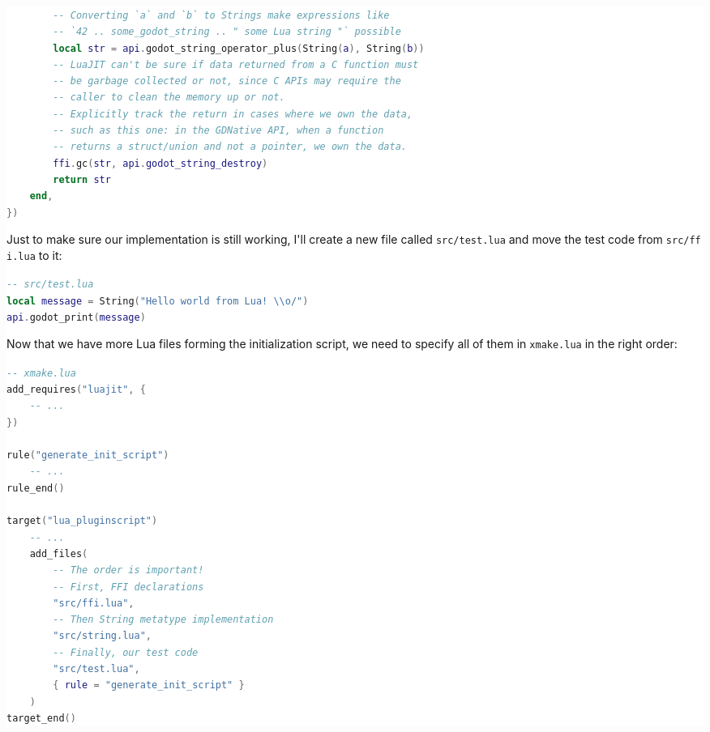 ```lua
        -- Converting `a` and `b` to Strings make expressions like
        -- `42 .. some_godot_string .. " some Lua string "` possible
        local str = api.godot_string_operator_plus(String(a), String(b))
        -- LuaJIT can't be sure if data returned from a C function must
        -- be garbage collected or not, since C APIs may require the
        -- caller to clean the memory up or not.
        -- Explicitly track the return in cases where we own the data,
        -- such as this one: in the GDNative API, when a function
        -- returns a struct/union and not a pointer, we own the data.
        ffi.gc(str, api.godot_string_destroy)
        return str
    end,
})
```

Just to make sure our implementation is still working, I'll create a new
file called `src/test.lua` and move the test code from `src/ffi.lua` to
it:

```lua
-- src/test.lua
local message = String("Hello world from Lua! \\o/")
api.godot_print(message)
```

Now that we have more Lua files forming the initialization script, we
need to specify all of them in `xmake.lua` in the right order:

```lua
-- xmake.lua
add_requires("luajit", {
    -- ...
})

rule("generate_init_script")
    -- ...
rule_end()

target("lua_pluginscript")
    -- ...
    add_files(
        -- The order is important!
        -- First, FFI declarations
        "src/ffi.lua",
        -- Then String metatype implementation
        "src/string.lua",
        -- Finally, our test code
        "src/test.lua",
        { rule = "generate_init_script" }
    )
target_end()
```
